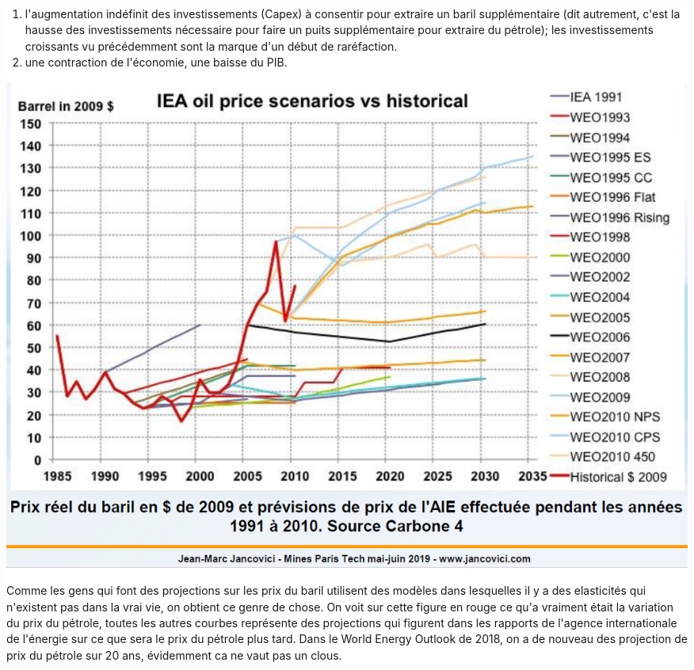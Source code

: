 1. l'augmentation indéfinit des investissements (Capex) à consentir pour extraire un baril supplémentaire (dit autrement, c'est la hausse des investissements nécessaire pour faire un puits supplémentaire pour extraire du pétrole); les investissements croissants vu précédemment sont la marque d'un début de raréfaction.
2. une contraction de l'économie, une baisse du PIB.

![Figure 2.73](./Fig2.73.png)

Comme les gens qui font des projections sur les prix du baril utilisent des modèles dans lesquelles il y a des elasticités qui n'existent pas dans la vrai vie, on obtient ce genre de chose. On voit sur cette figure en rouge ce qu'a vraiment était la variation du prix du pétrole, toutes les autres courbes représente des projections qui figurent dans les rapports de l'agence internationale de l'énergie sur ce que sera le prix du pétrole plus tard. Dans le World Energy Outlook de 2018, on a de nouveau des projection de prix du pétrole sur 20 ans, évidemment ca ne vaut pas un clous.
